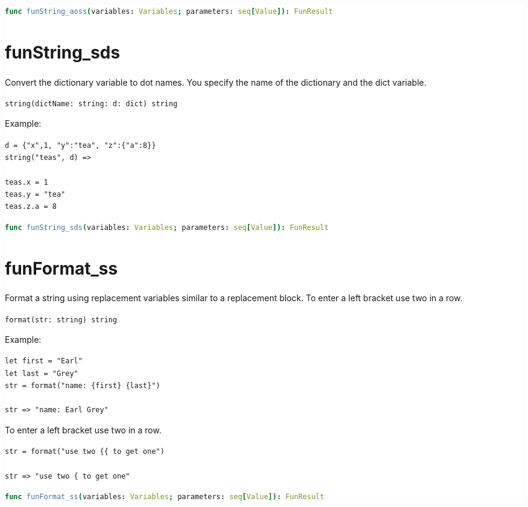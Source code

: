 ```nim
func funString_aoss(variables: Variables; parameters: seq[Value]): FunResult
```

# funString_sds

Convert the dictionary variable to dot names. You specify the name of the dictionary and the dict variable.

~~~
string(dictName: string: d: dict) string
~~~~

Example:

~~~
d = {"x",1, "y":"tea", "z":{"a":8}}
string("teas", d) =>

teas.x = 1
teas.y = "tea"
teas.z.a = 8
~~~~

```nim
func funString_sds(variables: Variables; parameters: seq[Value]): FunResult
```

# funFormat_ss

Format a string using replacement variables similar to a replacement block. To enter a left bracket use two in a row.

~~~
format(str: string) string
~~~~

Example:

~~~
let first = "Earl"
let last = "Grey"
str = format("name: {first} {last}")

str => "name: Earl Grey"
~~~~

To enter a left bracket use two in a row.

~~~
str = format("use two {{ to get one")

str => "use two { to get one"
~~~~

```nim
func funFormat_ss(variables: Variables; parameters: seq[Value]): FunResult
```
